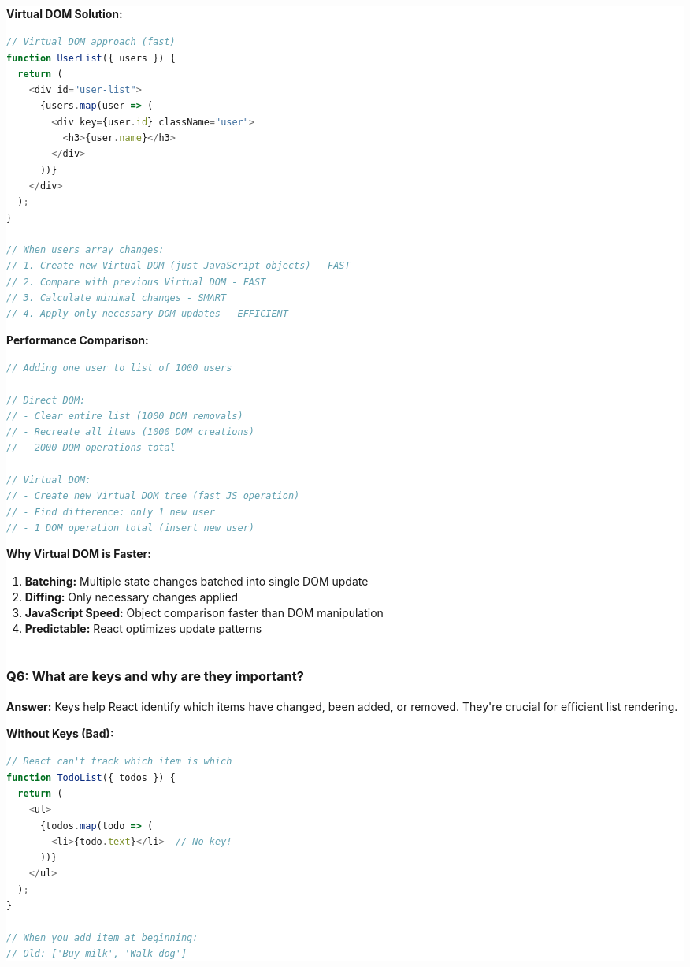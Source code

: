 **Virtual DOM Solution:**
```javascript
// Virtual DOM approach (fast)
function UserList({ users }) {
  return (
    <div id="user-list">
      {users.map(user => (
        <div key={user.id} className="user">
          <h3>{user.name}</h3>
        </div>
      ))}
    </div>
  );
}

// When users array changes:
// 1. Create new Virtual DOM (just JavaScript objects) - FAST
// 2. Compare with previous Virtual DOM - FAST  
// 3. Calculate minimal changes - SMART
// 4. Apply only necessary DOM updates - EFFICIENT
```

**Performance Comparison:**
```javascript
// Adding one user to list of 1000 users

// Direct DOM: 
// - Clear entire list (1000 DOM removals)
// - Recreate all items (1000 DOM creations)
// - 2000 DOM operations total

// Virtual DOM:
// - Create new Virtual DOM tree (fast JS operation)
// - Find difference: only 1 new user
// - 1 DOM operation total (insert new user)
```

**Why Virtual DOM is Faster:**
1. **Batching:** Multiple state changes batched into single DOM update
2. **Diffing:** Only necessary changes applied
3. **JavaScript Speed:** Object comparison faster than DOM manipulation
4. **Predictable:** React optimizes update patterns

---

### Q6: What are keys and why are they important?

**Answer:**
Keys help React identify which items have changed, been added, or removed. They're crucial for efficient list rendering.

**Without Keys (Bad):**
```javascript
// React can't track which item is which
function TodoList({ todos }) {
  return (
    <ul>
      {todos.map(todo => (
        <li>{todo.text}</li>  // No key!
      ))}
    </ul>
  );
}

// When you add item at beginning:
// Old: ['Buy milk', 'Walk dog'] 
```